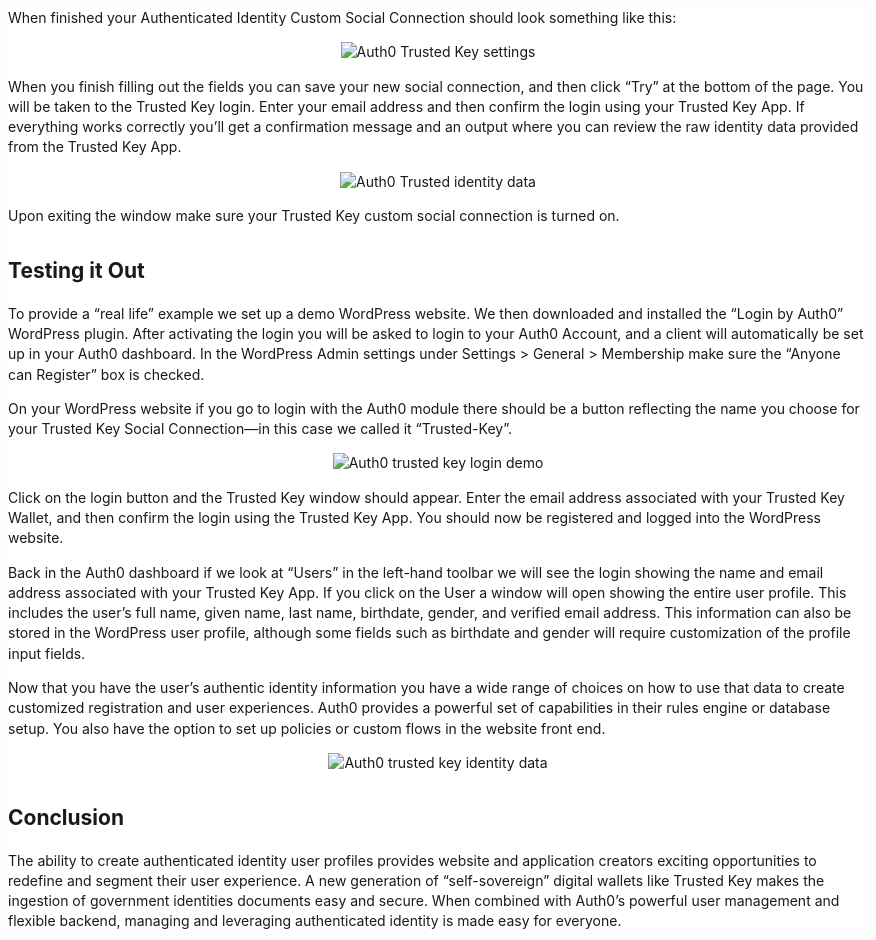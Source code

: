 When finished your Authenticated Identity Custom Social Connection should look something like this:

<p align="center"><img src="https://cdn.auth0.com/blog/trusted-key/auth0-trusted-key.jpg" alt="Auth0 Trusted Key settings"></p>

When you finish filling out the fields you can save your new social connection, and then click “Try” at the bottom of the page. You will be taken to the Trusted Key login. Enter your email address and then confirm the login using your Trusted Key App. If everything works correctly you’ll get a confirmation message and an output where you can review the raw identity data provided from the Trusted Key App.

<p align="center"><img src="https://cdn.auth0.com/blog/trusted-key/trusted-key-app-code.jpg" alt="Auth0 Trusted identity data"></p>

Upon exiting the window make sure your Trusted Key custom social connection is turned on.

## Testing it Out

To provide a “real life” example we set up a demo WordPress website. We then downloaded and installed the “Login by Auth0” WordPress plugin. After activating the login you will be asked to login to your Auth0 Account, and a client will automatically be set up in your Auth0 dashboard. In the WordPress Admin settings under Settings > General > Membership make sure the “Anyone can Register” box is checked.
 
On your WordPress website if you go to login with the Auth0 module there should be a button reflecting the name you choose for your Trusted Key Social Connection—in this case we called it “Trusted-Key”.

<p align="center"><img src="https://cdn.auth0.com/blog/trusted-key/trusted-key-login.jpg" alt="Auth0 trusted key login demo"></p>

Click on the login button and the Trusted Key window should appear. Enter the email address associated with your Trusted Key Wallet, and then confirm the login using the Trusted Key App. You should now be registered and logged into the WordPress website.
 
Back in the Auth0 dashboard if we look at “Users” in the left-hand toolbar we will see the login showing the name and email address associated with your Trusted Key App. If you click on the User a window will open showing the entire user profile. This includes the user’s full name, given name, last name, birthdate, gender, and verified email address. This information can also be stored in the WordPress user profile, although some fields such as birthdate and gender will require customization of the profile input fields.
 
Now that you have the user’s authentic identity information you have a wide range of choices on how to use that data to create customized registration and user experiences. Auth0 provides a powerful set of capabilities in their rules engine or database setup. You also have the option to set up policies or custom flows in the website front end.

<p align="center"><img src="https://cdn.auth0.com/blog/trusted-key/id.jpg" alt="Auth0 trusted key identity data"></p>

## Conclusion

The ability to create authenticated identity user profiles provides website and application creators exciting opportunities to redefine and segment their user experience. A new generation of “self-sovereign” digital wallets like Trusted Key makes the ingestion of government identities documents easy and secure. When combined with Auth0’s powerful user management and flexible backend, managing and leveraging authenticated identity is made easy for everyone.

